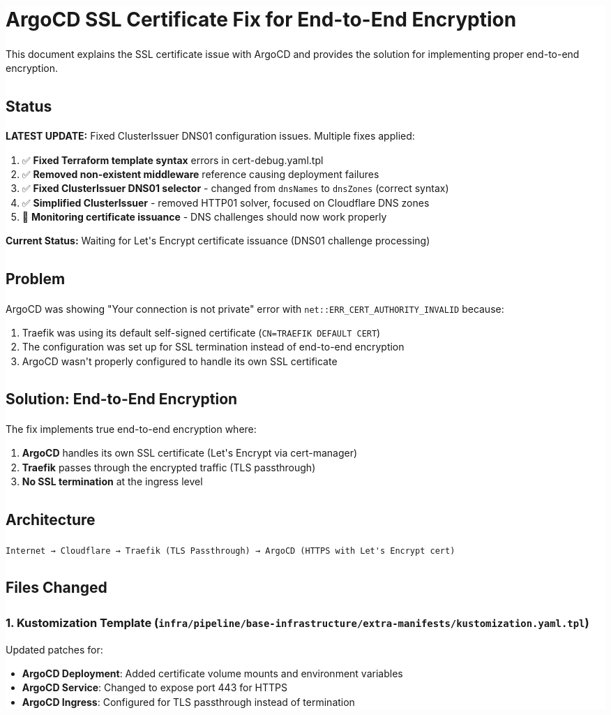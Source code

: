 # ArgoCD SSL Certificate Fix for End-to-End Encryption

This document explains the SSL certificate issue with ArgoCD and provides the solution for implementing proper end-to-end encryption.

## Status

**LATEST UPDATE:** Fixed ClusterIssuer DNS01 configuration issues. Multiple fixes applied:

1. ✅ **Fixed Terraform template syntax** errors in cert-debug.yaml.tpl
2. ✅ **Removed non-existent middleware** reference causing deployment failures
3. ✅ **Fixed ClusterIssuer DNS01 selector** - changed from `dnsNames` to `dnsZones` (correct syntax)
4. ✅ **Simplified ClusterIssuer** - removed HTTP01 solver, focused on Cloudflare DNS zones
5. 🔄 **Monitoring certificate issuance** - DNS challenges should now work properly

**Current Status:** Waiting for Let's Encrypt certificate issuance (DNS01 challenge processing)

## Problem

ArgoCD was showing "Your connection is not private" error with `net::ERR_CERT_AUTHORITY_INVALID` because:

1. Traefik was using its default self-signed certificate (`CN=TRAEFIK DEFAULT CERT`)
2. The configuration was set up for SSL termination instead of end-to-end encryption
3. ArgoCD wasn't properly configured to handle its own SSL certificate

## Solution: End-to-End Encryption

The fix implements true end-to-end encryption where:

1. **ArgoCD** handles its own SSL certificate (Let's Encrypt via cert-manager)
2. **Traefik** passes through the encrypted traffic (TLS passthrough)
3. **No SSL termination** at the ingress level

## Architecture

```
Internet → Cloudflare → Traefik (TLS Passthrough) → ArgoCD (HTTPS with Let's Encrypt cert)
```

## Files Changed

### 1. Kustomization Template (`infra/pipeline/base-infrastructure/extra-manifests/kustomization.yaml.tpl`)

Updated patches for:
- **ArgoCD Deployment**: Added certificate volume mounts and environment variables
- **ArgoCD Service**: Changed to expose port 443 for HTTPS
- **ArgoCD Ingress**: Configured for TLS passthrough instead of termination
